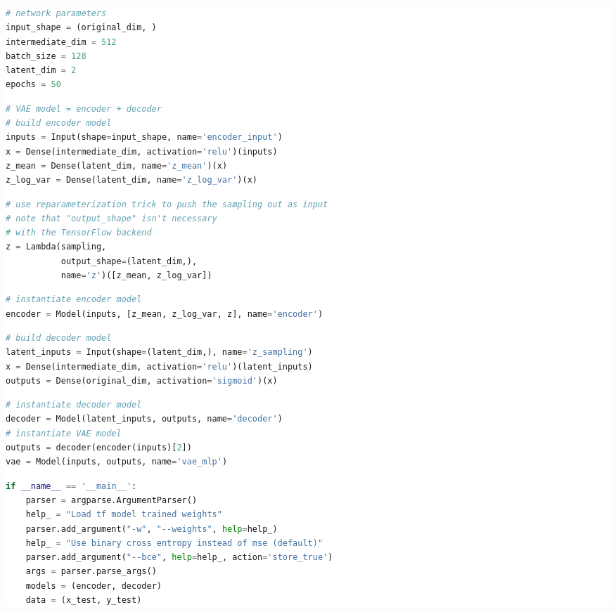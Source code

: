 ```py
# network parameters
input_shape = (original_dim, )
intermediate_dim = 512
batch_size = 128
latent_dim = 2
epochs = 50 
```

```py
# VAE model = encoder + decoder
# build encoder model
inputs = Input(shape=input_shape, name='encoder_input')
x = Dense(intermediate_dim, activation='relu')(inputs)
z_mean = Dense(latent_dim, name='z_mean')(x)
z_log_var = Dense(latent_dim, name='z_log_var')(x) 
```

```py
# use reparameterization trick to push the sampling out as input
# note that "output_shape" isn't necessary 
# with the TensorFlow backend
z = Lambda(sampling,
           output_shape=(latent_dim,),
           name='z')([z_mean, z_log_var]) 
```

```py
# instantiate encoder model
encoder = Model(inputs, [z_mean, z_log_var, z], name='encoder') 
```

```py
# build decoder model
latent_inputs = Input(shape=(latent_dim,), name='z_sampling')
x = Dense(intermediate_dim, activation='relu')(latent_inputs)
outputs = Dense(original_dim, activation='sigmoid')(x) 
```

```py
# instantiate decoder model
decoder = Model(latent_inputs, outputs, name='decoder')
# instantiate VAE model
outputs = decoder(encoder(inputs)[2])
vae = Model(inputs, outputs, name='vae_mlp') 
```

```py
if __name__ == '__main__':
    parser = argparse.ArgumentParser()
    help_ = "Load tf model trained weights"
    parser.add_argument("-w", "--weights", help=help_)
    help_ = "Use binary cross entropy instead of mse (default)"
    parser.add_argument("--bce", help=help_, action='store_true')
    args = parser.parse_args()
    models = (encoder, decoder)
    data = (x_test, y_test) 
```
